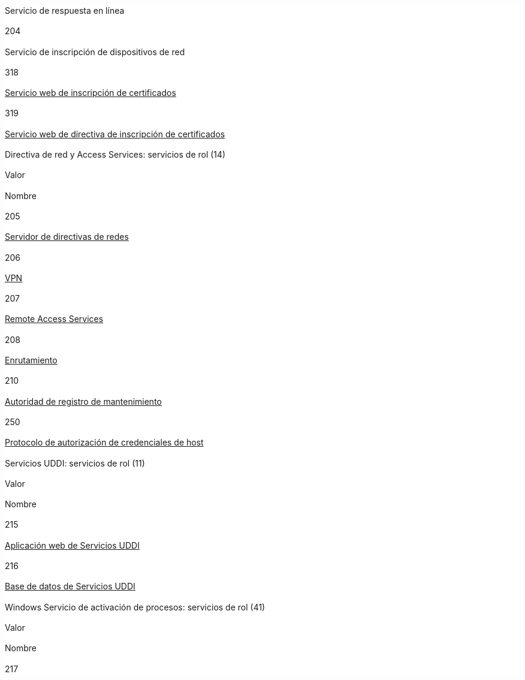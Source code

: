 Servicio de respuesta en línea

204

Servicio de inscripción de dispositivos de red

318

[Servicio web de inscripción de certificados](/windows)<br/>

319

[Servicio web de directiva de inscripción de certificados](/windows)<br/>

Directiva de red y Access Services: servicios de rol (14)

Valor

Nombre

205

[Servidor de directivas de redes](/windows)

206

[VPN](#vpn)

207

[Remote Access Services](/windows)

208

[Enrutamiento](#routing)

210

[Autoridad de registro de mantenimiento](/windows)

250

[Protocolo de autorización de credenciales de host](/windows)

Servicios UDDI: servicios de rol (11)

Valor

Nombre

215

[Aplicación web de Servicios UDDI](/windows)<br/>

216

[Base de datos de Servicios UDDI](/windows)<br/>

Windows Servicio de activación de procesos: servicios de rol (41)

Valor

Nombre

217
